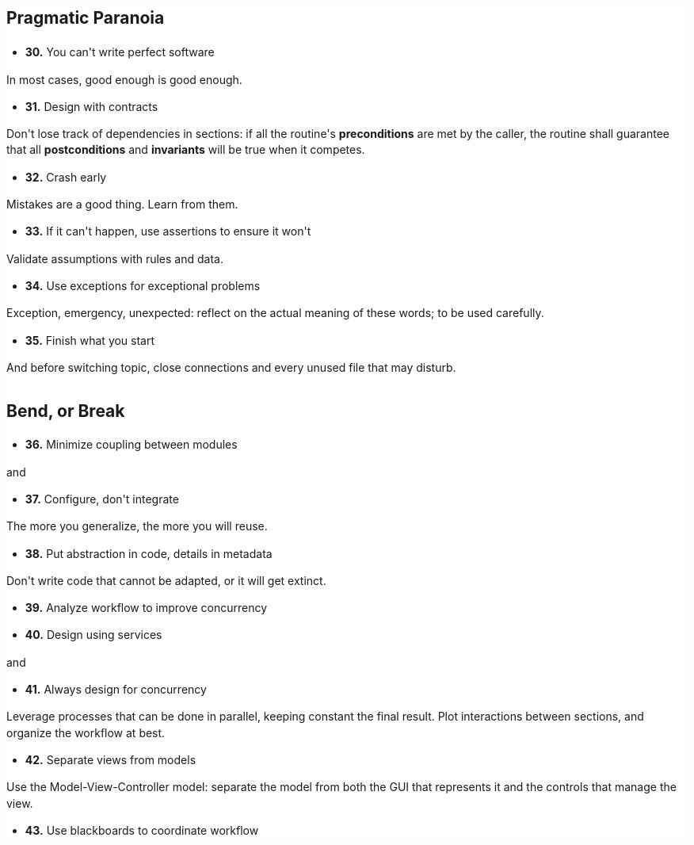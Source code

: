 ## Pragmatic Paranoia

* **30.** You can't write perfect software

In most cases, good enough is good enough.

* **31.** Design with contracts

Don't lose track of dependencies in sections: if all the routine's **preconditions** are met by the caller, the routine shall guarantee that all **postconditions** and **invariants** will be true when it competes.

* **32.** Crash early

Mistakes are a good thing. Learn from them.

* **33.** If it can't happen, use assertions to ensure it won't

Validate assumptions with rules and data.

* **34.** Use exceptions for exceptional problems

Exception, emergency, unexpected: reflect on the actual meaning of these words; to be used carefully.

* **35.** Finish what you start

And before switching topic, close connections and every unused file that may disturb.

## Bend, or Break

* **36.** Minimize coupling between modules

and

* **37.** Configure, don't integrate

The more you generalize, the more you will reuse.

* **38.** Put abstraction in code, details in metadata

Don't write code that cannot be adapted, or it will get extinct.

* **39.** Analyze workflow to improve concurrency

* **40.** Design using services

and

* **41.** Always design for concurrency

Leverage processes that can be done in parallel, keeping constant the final result. Plot interactions between sections, and organize the workflow at best.

* **42.** Separate views from models

Use the Model-View-Controller model: separate the model from both the GUI that represents it and the controls that manage the view.

* **43.** Use blackboards to coordinate workflow
